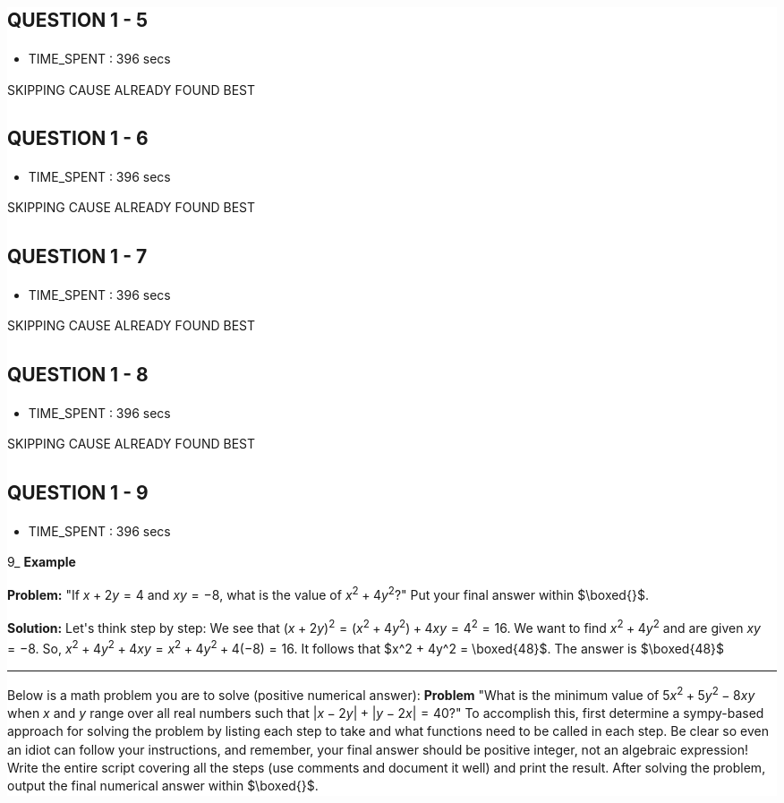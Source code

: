

## QUESTION 1 - 5 
- TIME_SPENT : 396 secs

SKIPPING CAUSE ALREADY FOUND BEST



## QUESTION 1 - 6 
- TIME_SPENT : 396 secs

SKIPPING CAUSE ALREADY FOUND BEST



## QUESTION 1 - 7 
- TIME_SPENT : 396 secs

SKIPPING CAUSE ALREADY FOUND BEST



## QUESTION 1 - 8 
- TIME_SPENT : 396 secs

SKIPPING CAUSE ALREADY FOUND BEST



## QUESTION 1 - 9 
- TIME_SPENT : 396 secs

9_
**Example**

**Problem:** 
"If $x + 2y= 4$ and $xy = -8$, what is the value of $x^2 + 4y^2$?"
Put your final answer within $\boxed{}$.

**Solution:** 
Let's think step by step:
We see that $(x + 2y)^2 = (x^2 + 4y^2) + 4xy = 4^2 = 16$. We want to find $x^2 + 4y^2$ and are given $xy = -8$. So, $x^2 + 4y^2 + 4xy = x^2 + 4y^2 + 4(-8) = 16$. It follows that $x^2 + 4y^2 = \boxed{48}$. The answer is $\boxed{48}$


---

Below is a math problem you are to solve (positive numerical answer):
**Problem**
"What is the minimum value of $5x^2+5y^2-8xy$ when $x$ and $y$ range over all real numbers such that $|x-2y| + |y-2x| = 40$?"
To accomplish this, first determine a sympy-based approach for solving the problem by listing each step to take and what functions need to be called in each step. Be clear so even an idiot can follow your instructions, and remember, your final answer should be positive integer, not an algebraic expression!
Write the entire script covering all the steps (use comments and document it well) and print the result. After solving the problem, output the final numerical answer within $\boxed{}$.
